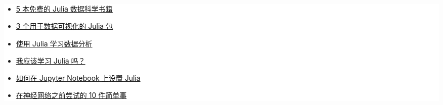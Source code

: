 +   [5 本免费的 Julia 数据科学书籍](https://www.kdnuggets.com/2023/06/5-free-julia-books-data-science.html)

+   [3 个用于数据可视化的 Julia 包](https://www.kdnuggets.com/2023/02/3-julia-packages-data-visualization.html)

+   [使用 Julia 学习数据分析](https://www.kdnuggets.com/learn-data-analysis-with-julia)

+   [我应该学习 Julia 吗？](https://www.kdnuggets.com/2022/11/learn-julia.html)

+   [如何在 Jupyter Notebook 上设置 Julia](https://www.kdnuggets.com/2022/11/setup-julia-jupyter-notebook.html)

+   [在神经网络之前尝试的 10 件简单事](https://www.kdnuggets.com/2021/12/10-simple-things-try-neural-networks.html)

